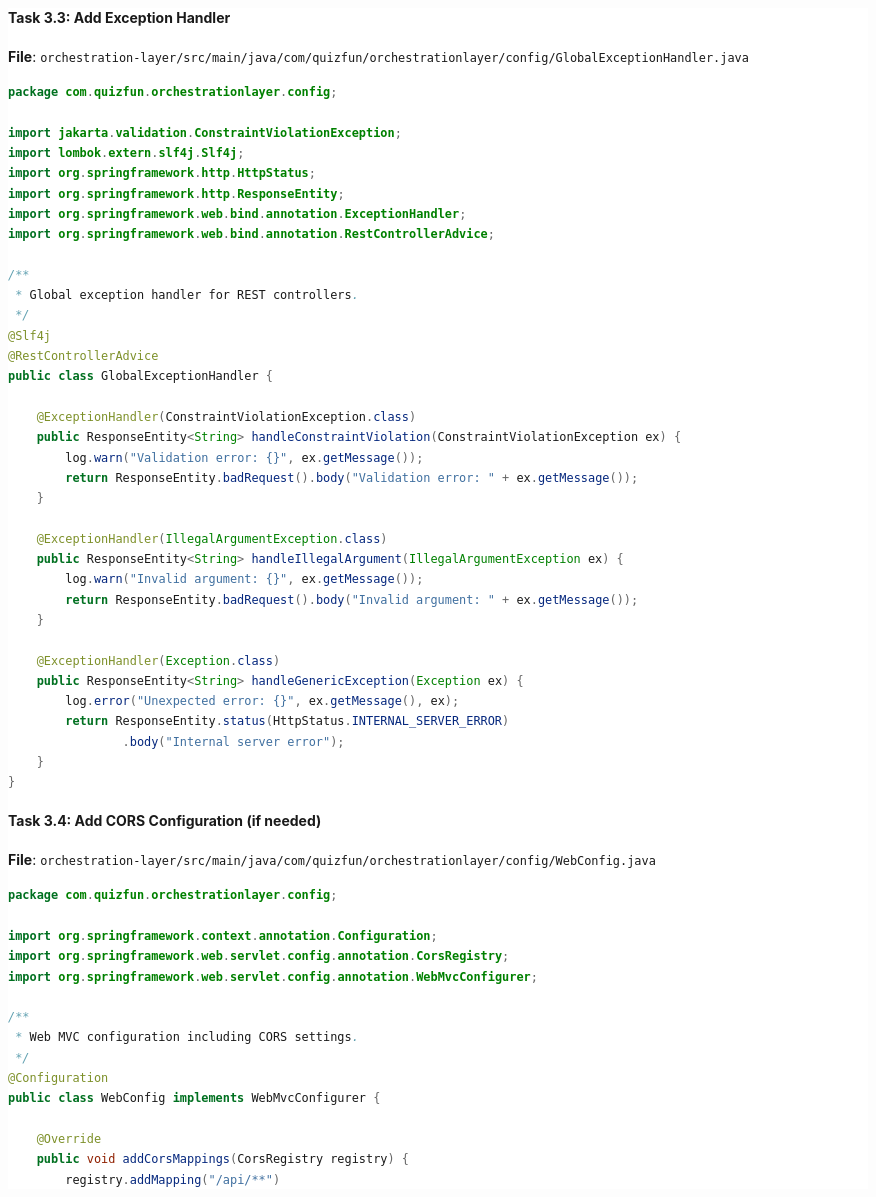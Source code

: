 ```java
```

#### Task 3.3: Add Exception Handler

**File**: `orchestration-layer/src/main/java/com/quizfun/orchestrationlayer/config/GlobalExceptionHandler.java`

```java
package com.quizfun.orchestrationlayer.config;

import jakarta.validation.ConstraintViolationException;
import lombok.extern.slf4j.Slf4j;
import org.springframework.http.HttpStatus;
import org.springframework.http.ResponseEntity;
import org.springframework.web.bind.annotation.ExceptionHandler;
import org.springframework.web.bind.annotation.RestControllerAdvice;

/**
 * Global exception handler for REST controllers.
 */
@Slf4j
@RestControllerAdvice
public class GlobalExceptionHandler {

    @ExceptionHandler(ConstraintViolationException.class)
    public ResponseEntity<String> handleConstraintViolation(ConstraintViolationException ex) {
        log.warn("Validation error: {}", ex.getMessage());
        return ResponseEntity.badRequest().body("Validation error: " + ex.getMessage());
    }

    @ExceptionHandler(IllegalArgumentException.class)
    public ResponseEntity<String> handleIllegalArgument(IllegalArgumentException ex) {
        log.warn("Invalid argument: {}", ex.getMessage());
        return ResponseEntity.badRequest().body("Invalid argument: " + ex.getMessage());
    }

    @ExceptionHandler(Exception.class)
    public ResponseEntity<String> handleGenericException(Exception ex) {
        log.error("Unexpected error: {}", ex.getMessage(), ex);
        return ResponseEntity.status(HttpStatus.INTERNAL_SERVER_ERROR)
                .body("Internal server error");
    }
}
```

#### Task 3.4: Add CORS Configuration (if needed)

**File**: `orchestration-layer/src/main/java/com/quizfun/orchestrationlayer/config/WebConfig.java`

```java
package com.quizfun.orchestrationlayer.config;

import org.springframework.context.annotation.Configuration;
import org.springframework.web.servlet.config.annotation.CorsRegistry;
import org.springframework.web.servlet.config.annotation.WebMvcConfigurer;

/**
 * Web MVC configuration including CORS settings.
 */
@Configuration
public class WebConfig implements WebMvcConfigurer {

    @Override
    public void addCorsMappings(CorsRegistry registry) {
        registry.addMapping("/api/**")
```